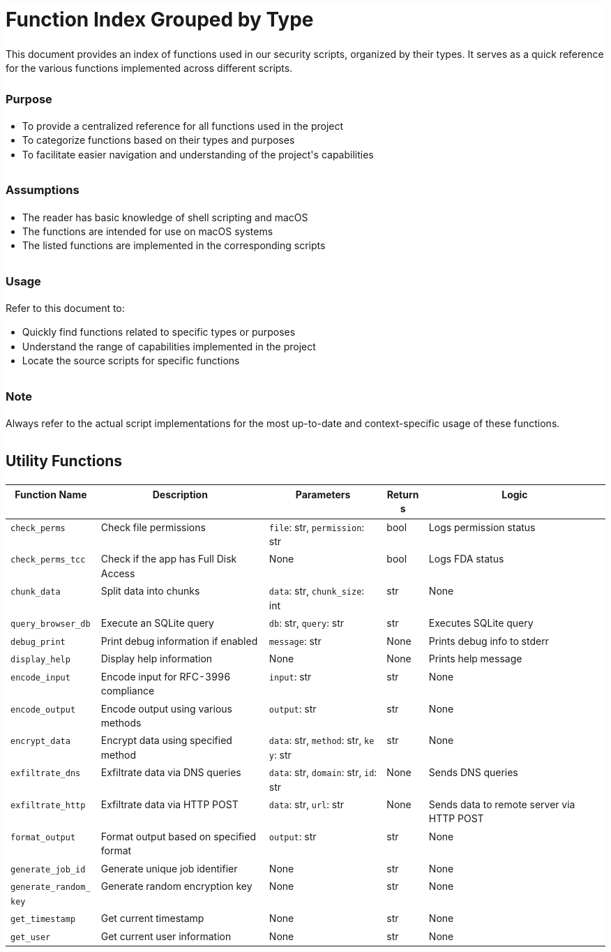 # Function Index Grouped by Type
This document provides an index of functions used in our security scripts, organized by their types. It serves as a quick reference for the various functions implemented across different scripts.

### Purpose
- To provide a centralized reference for all functions used in the project
- To categorize functions based on their types and purposes
- To facilitate easier navigation and understanding of the project's capabilities

##

### Assumptions
- The reader has basic knowledge of shell scripting and macOS
- The functions are intended for use on macOS systems
- The listed functions are implemented in the corresponding scripts

##

### Usage
Refer to this document to:
- Quickly find functions related to specific types or purposes
- Understand the range of capabilities implemented in the project
- Locate the source scripts for specific functions

##

### Note
Always refer to the actual script implementations for the most up-to-date and context-specific usage of these functions.

## Utility Functions

| Function Name | Description | Parameters | Returns | Logic |
|---------------|-------------|------------|---------|--------------|
| `check_perms` | Check file permissions | `file`: str, `permission`: str | bool | Logs permission status |
| `check_perms_tcc` | Check if the app has Full Disk Access | None | bool | Logs FDA status |
| `chunk_data` | Split data into chunks | `data`: str, `chunk_size`: int | str | None |
| `query_browser_db` | Execute an SQLite query | `db`: str, `query`: str | str | Executes SQLite query |
| `debug_print` | Print debug information if enabled | `message`: str | None | Prints debug info to stderr |
| `display_help` | Display help information | None | None | Prints help message |
| `encode_input` | Encode input for RFC-3996 compliance | `input`: str | str | None |
| `encode_output` | Encode output using various methods | `output`: str | str | None |
| `encrypt_data` | Encrypt data using specified method | `data`: str, `method`: str, `key`: str | str | None |
| `exfiltrate_dns` | Exfiltrate data via DNS queries | `data`: str, `domain`: str, `id`: str | None | Sends DNS queries |
| `exfiltrate_http` | Exfiltrate data via HTTP POST | `data`: str, `url`: str | None | Sends data to remote server via HTTP POST |
| `format_output` | Format output based on specified format | `output`: str | str | None |
| `generate_job_id` | Generate unique job identifier | None | str | None |
| `generate_random_key` | Generate random encryption key | None | str | None |
| `get_timestamp` | Get current timestamp | None | str | None |
| `get_user` | Get current user information | None | str | None |